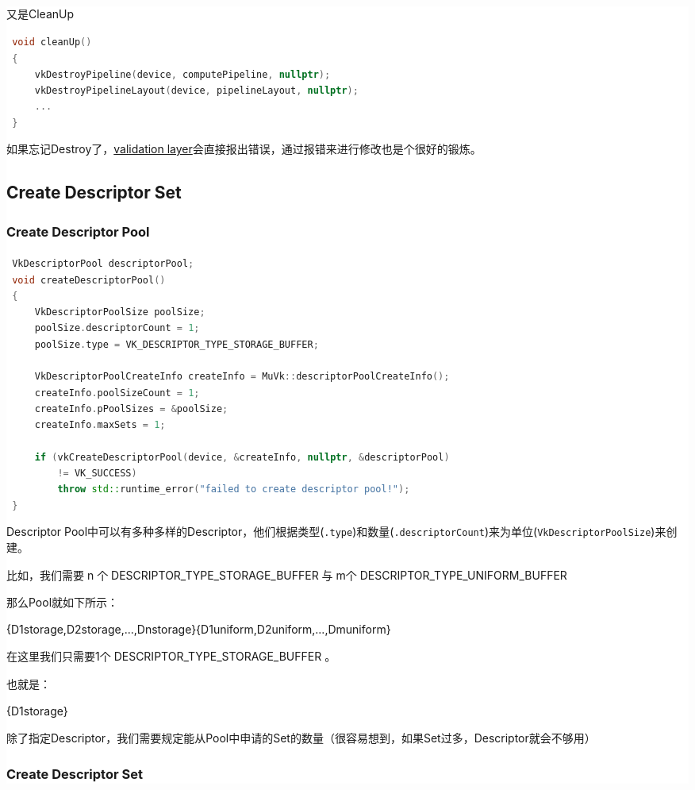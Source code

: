 又是CleanUp

```cpp
 void cleanUp()
 {
     vkDestroyPipeline(device, computePipeline, nullptr);
     vkDestroyPipelineLayout(device, pipelineLayout, nullptr);
     ...
 }
```

如果忘记Destroy了，[validation layer](https://zhida.zhihu.com/search?content_id=190373268&content_type=Article&match_order=2&q=validation+layer&zhida_source=entity)会直接报出错误，通过报错来进行修改也是个很好的锻炼。

## **Create Descriptor Set**

### **Create Descriptor Pool**

```cpp
 VkDescriptorPool descriptorPool;
 void createDescriptorPool()
 {
     VkDescriptorPoolSize poolSize;
     poolSize.descriptorCount = 1;
     poolSize.type = VK_DESCRIPTOR_TYPE_STORAGE_BUFFER;
 
     VkDescriptorPoolCreateInfo createInfo = MuVk::descriptorPoolCreateInfo();
     createInfo.poolSizeCount = 1;
     createInfo.pPoolSizes = &poolSize;
     createInfo.maxSets = 1;
 
     if (vkCreateDescriptorPool(device, &createInfo, nullptr, &descriptorPool)
         != VK_SUCCESS)
         throw std::runtime_error("failed to create descriptor pool!");
 }
```

Descriptor Pool中可以有多种多样的Descriptor，他们根据类型(`.type`)和数量(`.descriptorCount`)来为单位(`VkDescriptorPoolSize`)来创建。

比如，我们需要 n 个 DESCRIPTOR_TYPE_STORAGE_BUFFER 与 m个 DESCRIPTOR_TYPE_UNIFORM_BUFFER

那么Pool就如下所示：

{D1storage,D2storage,...,Dnstorage}{D1uniform,D2uniform,...,Dmuniform}

在这里我们只需要1个 DESCRIPTOR_TYPE_STORAGE_BUFFER 。

也就是：

{D1storage}

除了指定Descriptor，我们需要规定能从Pool中申请的Set的数量（很容易想到，如果Set过多，Descriptor就会不够用）

### **Create Descriptor Set**
